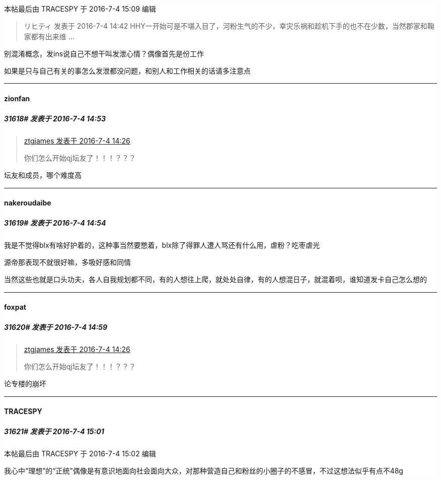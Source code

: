  本帖最后由 TRACESPY 于 2016-7-4 15:09 编辑 
<blockquote>リヒティ 发表于 2016-7-4 14:42
HHY一开始可是不堪入目了，河粉生气的不少，幸灾乐祸和趁机下手的也不在少数，当然郡家和鞠家都有出来维 ...</blockquote>

别混淆概念，发ins说自己不想干叫发泄心情？偶像首先是份工作 


如果是只与自己有关的事怎么发泄都没问题，和别人和工作相关的话请多注意点


*****

####  zionfan  
##### 31618#       发表于 2016-7-4 14:53


<blockquote><a href="httphttps://bbs.saraba1st.com/2b/forum.php?mod=redirect&amp;goto=findpost&amp;pid=32853382&amp;ptid=1105387" target="_blank">ztgjames 发表于 2016-7-4 14:26</a>

你们怎么开始qj坛友了！！！？？？</blockquote>
坛友和成员，哪个难度高


*****

####  nakeroudaibe  
##### 31619#       发表于 2016-7-4 14:54


我是不觉得blx有啥好护着的，这种事当然要憋着，blx除了得罪人遭人骂还有什么用，虐粉？吃枣虐光    


源帝那表现不就很好嘛，多吸好感和同情


当然这些也就是口头功夫，各人自我规划都不同，有的人想往上爬，就处处自律，有的人想混日子，就混着呗，谁知道发卡自己怎么想的


*****

####  foxpat  
##### 31620#       发表于 2016-7-4 14:59


<blockquote><a href="httphttps://bbs.saraba1st.com/2b/forum.php?mod=redirect&amp;goto=findpost&amp;pid=32853382&amp;ptid=1105387" target="_blank">ztgjames 发表于 2016-7-4 14:26</a>

你们怎么开始qj坛友了！！！？？？</blockquote>
论专楼的崩坏


*****

####  TRACESPY  
##### 31621#       发表于 2016-7-4 15:01


 本帖最后由 TRACESPY 于 2016-7-4 15:02 编辑 

我心中“理想”的“正统”偶像是有意识地面向社会面向大众，对那种营造自己和粉丝的小圈子的不感冒，不过这想法似乎有点不48g
